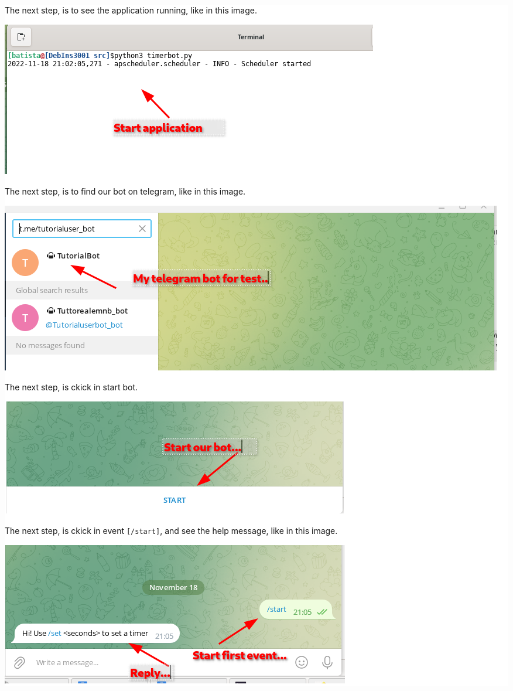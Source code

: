 The next step, is to see the application running, like in this image.

![](images/2022-11-18_21-02.png)

The next step, is to find our bot on telegram, like in this image.

![](images/2022-11-18_21-04.png)

The next step, is ckick in start bot.

![](images/2022-11-18_21-05.png)

The next step, is ckick in event `[/start]`, and see the help message, like in this image.

![](images/2022-11-18_21-06.png)
